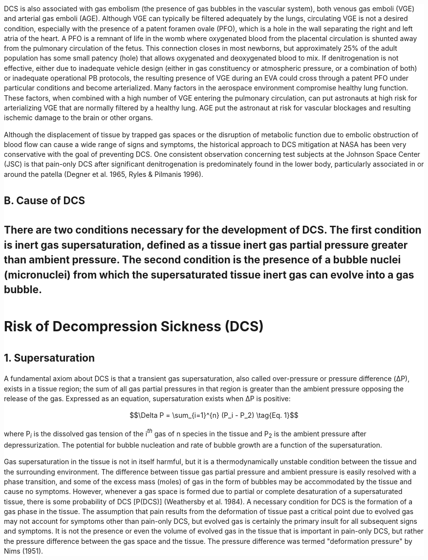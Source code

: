 DCS is also associated with gas embolism (the presence of gas bubbles in the vascular system), both venous gas emboli (VGE) and arterial gas emboli (AGE). Although VGE can typically be filtered adequately by the lungs, circulating VGE is not a desired condition, especially with the presence of a patent foramen ovale (PFO), which is a hole in the wall separating the right and left atria of the heart. A PFO is a remnant of life in the womb where oxygenated blood from the placental circulation is shunted away from the pulmonary circulation of the fetus. This connection closes in most newborns, but approximately 25% of the adult population has some small patency (hole) that allows oxygenated and deoxygenated blood to mix. If denitrogenation is not effective, either due to inadequate vehicle design (either in gas constituency or atmospheric pressure, or a combination of both) or inadequate operational PB protocols, the resulting presence of VGE during an EVA could cross through a patent PFO under particular conditions and become arterialized. Many factors in the aerospace environment compromise healthy lung function. These factors, when combined with a high number of VGE entering the pulmonary circulation, can put astronauts at high risk for arterializing VGE that are normally filtered by a healthy lung. AGE put the astronaut at risk for vascular blockages and resulting ischemic damage to the brain or other organs.

Although the displacement of tissue by trapped gas spaces or the disruption of metabolic function due to embolic obstruction of blood flow can cause a wide range of signs and symptoms, the historical approach to DCS mitigation at NASA has been very conservative with the goal of preventing DCS. One consistent observation concerning test subjects at the Johnson Space Center (JSC) is that pain-only DCS after significant denitrogenation is predominately found in the lower body, particularly associated in or around the patella (Degner et al. 1965, Ryles & Pilmanis 1996).

## B. Cause of DCS

There are two conditions necessary for the development of DCS. The first condition is inert gas supersaturation, defined as a tissue inert gas partial pressure greater than ambient pressure. The second condition is the presence of a bubble nuclei (micronuclei) from which the supersaturated tissue inert gas can evolve into a gas bubble.
---
# Risk of Decompression Sickness (DCS)

## 1. Supersaturation

A fundamental axiom about DCS is that a transient gas supersaturation, also called over-pressure or pressure difference (ΔP), exists in a tissue region; the sum of all gas partial pressures in that region is greater than the ambient pressure opposing the release of the gas. Expressed as an equation, supersaturation exists when ΔP is positive:

$$\Delta P = \sum_{i=1}^{n} (P_i - P_2) \tag{Eq. 1}$$

where P$_i$ is the dissolved gas tension of the i$^{th}$ gas of n species in the tissue and P$_2$ is the ambient pressure after depressurization. The potential for bubble nucleation and rate of bubble growth are a function of the supersaturation.

Gas supersaturation in the tissue is not in itself harmful, but it is a thermodynamically unstable condition between the tissue and the surrounding environment. The difference between tissue gas partial pressure and ambient pressure is easily resolved with a phase transition, and some of the excess mass (moles) of gas in the form of bubbles may be accommodated by the tissue and cause no symptoms. However, whenever a gas space is formed due to partial or complete desaturation of a supersaturated tissue, there is some probability of DCS [P(DCS)] (Weathersby et al. 1984). A necessary condition for DCS is the formation of a gas phase in the tissue. The assumption that pain results from the deformation of tissue past a critical point due to evolved gas may not account for symptoms other than pain-only DCS, but evolved gas is certainly the primary insult for all subsequent signs and symptoms. It is not the presence or even the volume of evolved gas in the tissue that is important in pain-only DCS, but rather the pressure difference between the gas space and the tissue. The pressure difference was termed "deformation pressure" by Nims (1951).
